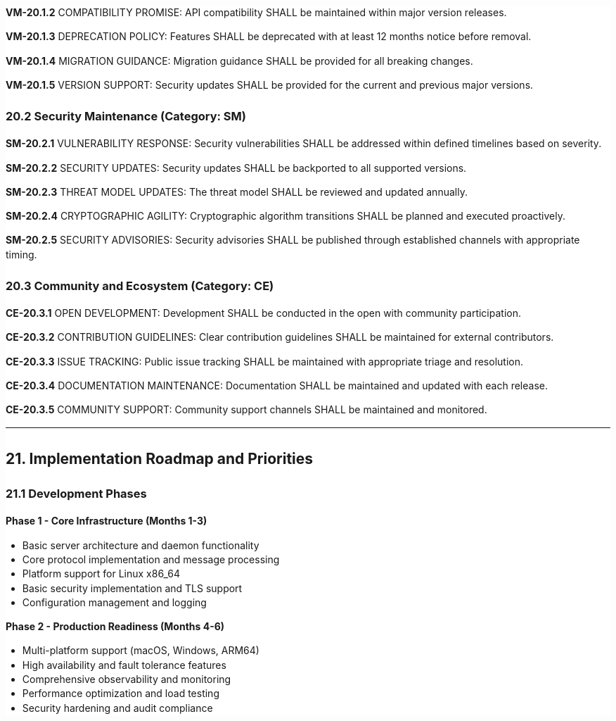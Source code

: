**VM-20.1.2** COMPATIBILITY PROMISE: API compatibility SHALL be maintained within major version releases.

**VM-20.1.3** DEPRECATION POLICY: Features SHALL be deprecated with at least 12 months notice before removal.

**VM-20.1.4** MIGRATION GUIDANCE: Migration guidance SHALL be provided for all breaking changes.

**VM-20.1.5** VERSION SUPPORT: Security updates SHALL be provided for the current and previous major versions.

### 20.2 Security Maintenance (Category: SM)

**SM-20.2.1** VULNERABILITY RESPONSE: Security vulnerabilities SHALL be addressed within defined timelines based on severity.

**SM-20.2.2** SECURITY UPDATES: Security updates SHALL be backported to all supported versions.

**SM-20.2.3** THREAT MODEL UPDATES: The threat model SHALL be reviewed and updated annually.

**SM-20.2.4** CRYPTOGRAPHIC AGILITY: Cryptographic algorithm transitions SHALL be planned and executed proactively.

**SM-20.2.5** SECURITY ADVISORIES: Security advisories SHALL be published through established channels with appropriate timing.

### 20.3 Community and Ecosystem (Category: CE)

**CE-20.3.1** OPEN DEVELOPMENT: Development SHALL be conducted in the open with community participation.

**CE-20.3.2** CONTRIBUTION GUIDELINES: Clear contribution guidelines SHALL be maintained for external contributors.

**CE-20.3.3** ISSUE TRACKING: Public issue tracking SHALL be maintained with appropriate triage and resolution.

**CE-20.3.4** DOCUMENTATION MAINTENANCE: Documentation SHALL be maintained and updated with each release.

**CE-20.3.5** COMMUNITY SUPPORT: Community support channels SHALL be maintained and monitored.

---

## 21. Implementation Roadmap and Priorities

### 21.1 Development Phases

**Phase 1 - Core Infrastructure (Months 1-3)**
- Basic server architecture and daemon functionality
- Core protocol implementation and message processing
- Platform support for Linux x86_64
- Basic security implementation and TLS support
- Configuration management and logging

**Phase 2 - Production Readiness (Months 4-6)**
- Multi-platform support (macOS, Windows, ARM64)
- High availability and fault tolerance features
- Comprehensive observability and monitoring
- Performance optimization and load testing
- Security hardening and audit compliance
